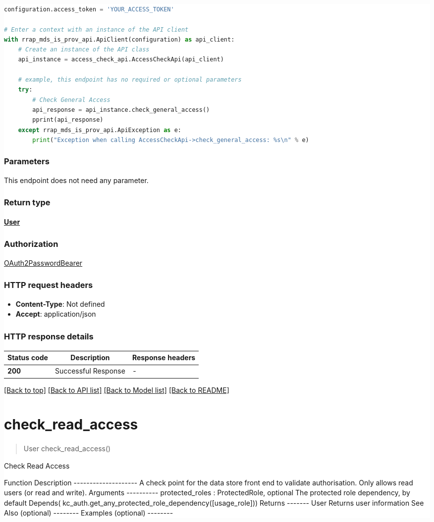 ```python
configuration.access_token = 'YOUR_ACCESS_TOKEN'

# Enter a context with an instance of the API client
with rrap_mds_is_prov_api.ApiClient(configuration) as api_client:
    # Create an instance of the API class
    api_instance = access_check_api.AccessCheckApi(api_client)

    # example, this endpoint has no required or optional parameters
    try:
        # Check General Access
        api_response = api_instance.check_general_access()
        pprint(api_response)
    except rrap_mds_is_prov_api.ApiException as e:
        print("Exception when calling AccessCheckApi->check_general_access: %s\n" % e)
```


### Parameters
This endpoint does not need any parameter.

### Return type

[**User**](User.md)

### Authorization

[OAuth2PasswordBearer](../README.md#OAuth2PasswordBearer)

### HTTP request headers

 - **Content-Type**: Not defined
 - **Accept**: application/json


### HTTP response details

| Status code | Description | Response headers |
|-------------|-------------|------------------|
**200** | Successful Response |  -  |

[[Back to top]](#) [[Back to API list]](../README.md#documentation-for-api-endpoints) [[Back to Model list]](../README.md#documentation-for-models) [[Back to README]](../README.md)

# **check_read_access**
> User check_read_access()

Check Read Access

Function Description --------------------  A check point for the data store front end to validate authorisation.  Only allows read users (or read and write).   Arguments ---------- protected_roles : ProtectedRole, optional     The protected role dependency, by default Depends( kc_auth.get_any_protected_role_dependency([usage_role]))  Returns ------- User     Returns user information   See Also (optional) --------  Examples (optional) --------

